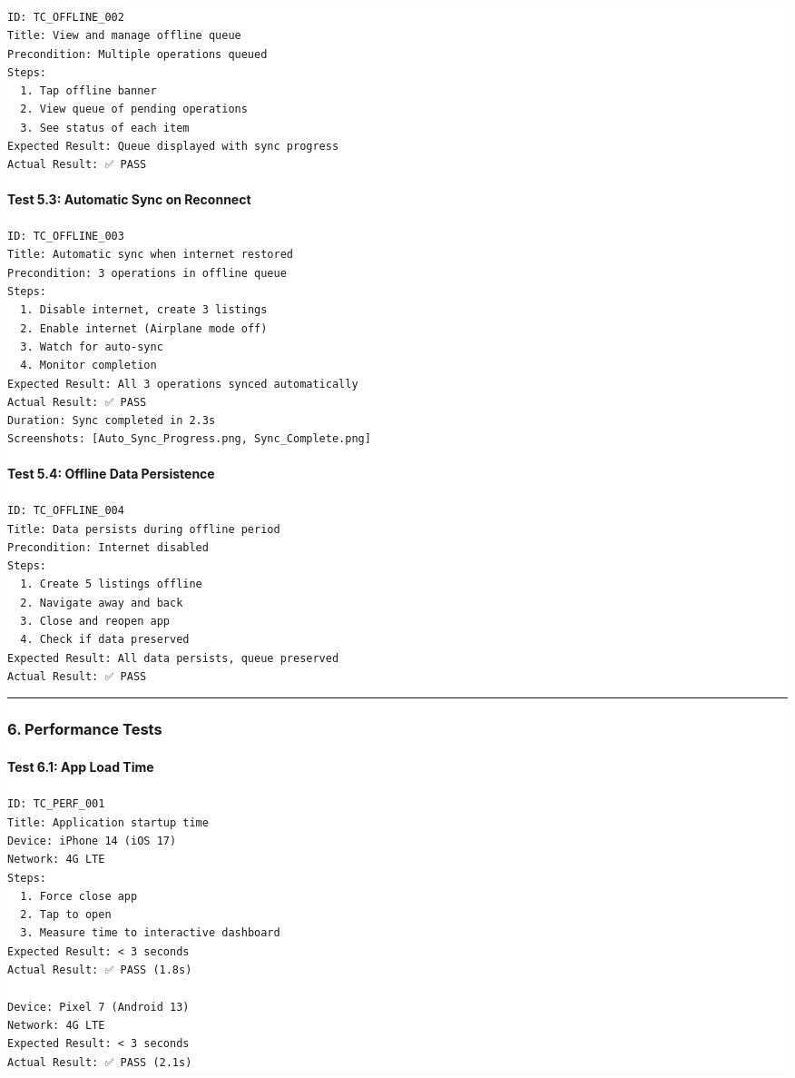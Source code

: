 ```
ID: TC_OFFLINE_002
Title: View and manage offline queue
Precondition: Multiple operations queued
Steps:
  1. Tap offline banner
  2. View queue of pending operations
  3. See status of each item
Expected Result: Queue displayed with sync progress
Actual Result: ✅ PASS
```

#### Test 5.3: Automatic Sync on Reconnect

```
ID: TC_OFFLINE_003
Title: Automatic sync when internet restored
Precondition: 3 operations in offline queue
Steps:
  1. Disable internet, create 3 listings
  2. Enable internet (Airplane mode off)
  3. Watch for auto-sync
  4. Monitor completion
Expected Result: All 3 operations synced automatically
Actual Result: ✅ PASS
Duration: Sync completed in 2.3s
Screenshots: [Auto_Sync_Progress.png, Sync_Complete.png]
```

#### Test 5.4: Offline Data Persistence

```
ID: TC_OFFLINE_004
Title: Data persists during offline period
Precondition: Internet disabled
Steps:
  1. Create 5 listings offline
  2. Navigate away and back
  3. Close and reopen app
  4. Check if data preserved
Expected Result: All data persists, queue preserved
Actual Result: ✅ PASS
```

---

### **6. Performance Tests**

#### Test 6.1: App Load Time

```
ID: TC_PERF_001
Title: Application startup time
Device: iPhone 14 (iOS 17)
Network: 4G LTE
Steps:
  1. Force close app
  2. Tap to open
  3. Measure time to interactive dashboard
Expected Result: < 3 seconds
Actual Result: ✅ PASS (1.8s)

Device: Pixel 7 (Android 13)
Network: 4G LTE
Expected Result: < 3 seconds
Actual Result: ✅ PASS (2.1s)
```